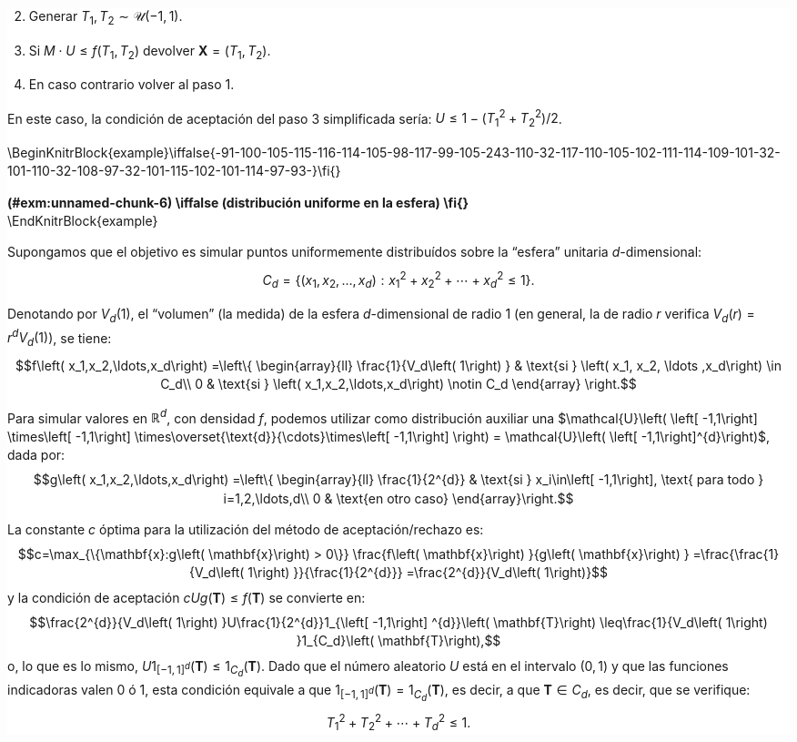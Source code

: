 2.  Generar $T_1, T_2  \sim \mathcal{U}\left( -1, 1 \right)$.

3.  Si $M \cdot U\leq f\left( T_1, T_2 \right)$
    devolver $\mathbf{X} = \left( T_1, T_2 \right)$.

4.  En caso contrario volver al paso 1.

En este caso, la condición de aceptación del paso 3 simplificada sería:
$U \leq 1 - \left( T_1^2 + T_2^2 \right) / 2$.


\BeginKnitrBlock{example}\iffalse{-91-100-105-115-116-114-105-98-117-99-105-243-110-32-117-110-105-102-111-114-109-101-32-101-110-32-108-97-32-101-115-102-101-114-97-93-}\fi{}<div class="example"><span class="example" id="exm:unnamed-chunk-6"><strong>(\#exm:unnamed-chunk-6)  \iffalse (distribución uniforme en la esfera) \fi{} </strong></span></div>\EndKnitrBlock{example}

Supongamos que el objetivo es simular puntos uniformemente distribuídos sobre la “esfera”
unitaria $d$-dimensional:
$$C_d=\left\{  \left( x_1, x_2, \ldots, x_d \right) 
: x_1^2 + x_2^2 + \cdots + x_d^2 \leq1 \right\}.$$

Denotando por $V_d\left( 1\right)$, el “volumen” (la medida) de la
esfera $d$-dimensional de radio $1$ (en general, la de radio $r$
verifica $V_d\left( r\right)  =r^{d}V_d\left( 1\right)$), se tiene: 
$$f\left( x_1,x_2,\ldots,x_d\right)  =\left\{
\begin{array}{ll}
\frac{1}{V_d\left( 1\right)  } & \text{si } \left( x_1, x_2, \ldots
,x_d\right)  \in C_d\\
0 & \text{si } \left( x_1,x_2,\ldots,x_d\right)  \notin C_d
\end{array} \right.$$ 

Para simular valores en $\mathbb{R}^{d}$, con densidad $f$,
podemos utilizar como distribución auxiliar una
$\mathcal{U}\left( \left[  -1,1\right]  \times\left[
-1,1\right]  \times\overset{\text{d}}{\cdots}\times\left[  -1,1\right]
\right)  = \mathcal{U}\left( \left[  -1,1\right]^{d}\right)$, dada por:
$$g\left( x_1,x_2,\ldots,x_d\right)  =\left\{
\begin{array}{ll}
\frac{1}{2^{d}} & \text{si } x_i\in\left[  -1,1\right], \text{ para todo }
i=1,2,\ldots,d\\
0 &  \text{en otro caso}
\end{array}\right.$$ 

La constante $c$ óptima para la utilización del método de
aceptación/rechazo es:
$$c=\max_{\{\mathbf{x}:g\left( \mathbf{x}\right) > 0\}}
\frac{f\left( \mathbf{x}\right)  }{g\left( \mathbf{x}\right)  }
=\frac{\frac{1}{V_d\left( 1\right)  }}{\frac{1}{2^{d}}}
=\frac{2^{d}}{V_d\left( 1\right)}$$
y la condición de aceptación $cUg\left( \mathbf{T}\right)
\leq f\left( \mathbf{T}\right)$  se convierte en:
$$\frac{2^{d}}{V_d\left( 1\right)  }U\frac{1}{2^{d}}1_{\left[  -1,1\right]
^{d}}\left( \mathbf{T}\right)  \leq\frac{1}{V_d\left( 1\right)
}1_{C_d}\left( \mathbf{T}\right),$$ 
o, lo que es lo mismo, $U1_{\left[  -1,1\right]^{d}}\left( \mathbf
{T}\right)  \leq1_{C_d}\left( \mathbf{T}\right)$. 
Dado que el número aleatorio $U$ está en el intervalo $(0,1)$ y que las funciones
indicadoras valen $0$ ó $1$, esta condición equivale a que $1_{\left[
-1,1\right]  ^{d}}\left( \mathbf{T}\right)  =1_{C_d}\left(
\mathbf{T}\right)$, es decir, a que
$\mathbf{T}\in C_d$, es decir, que se verifique:
$$T_1^2+T_2^2+\cdots+T_d^2\leq1.$$
